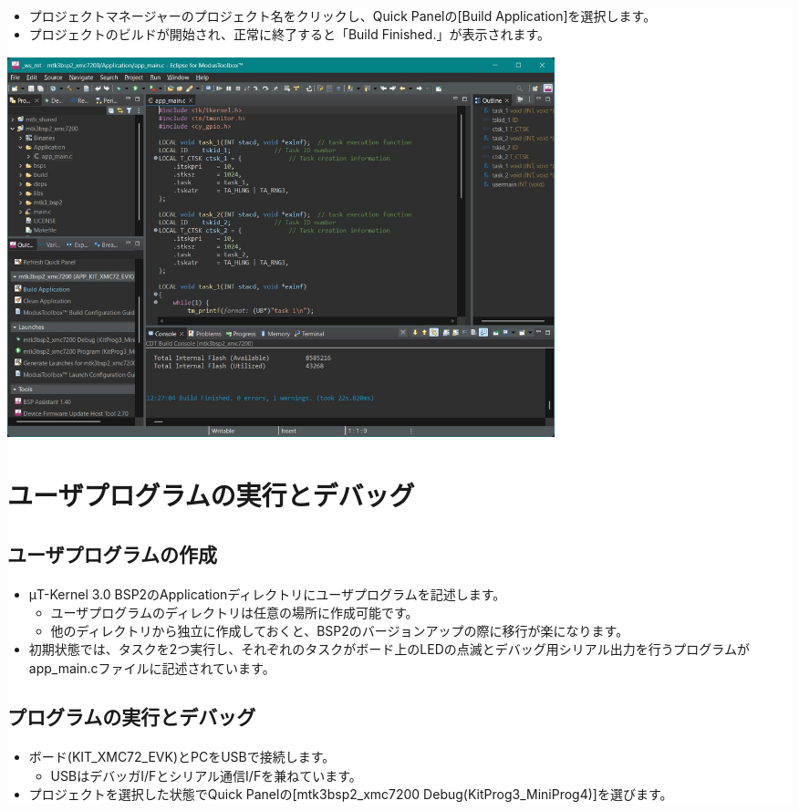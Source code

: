- プロジェクトマネージャーのプロジェクト名をクリックし、Quick Panelの[Build Application]を選択します。
- プロジェクトのビルドが開始され、正常に終了すると「Build Finished.」が表示されます。

<img src="images/inf/img_inf_2.jpg" width="600px">

# ユーザプログラムの実行とデバッグ
## ユーザプログラムの作成

- μT-Kernel 3.0 BSP2のApplicationディレクトリにユーザプログラムを記述します。
  - ユーザプログラムのディレクトリは任意の場所に作成可能です。
  - 他のディレクトリから独立に作成しておくと、BSP2のバージョンアップの際に移行が楽になります。
- 初期状態では、タスクを2つ実行し、それぞれのタスクがボード上のLEDの点滅とデバッグ用シリアル出力を行うプログラムがapp_main.cファイルに記述されています。

## プログラムの実行とデバッグ
- ボード(KIT_XMC72_EVK)とPCをUSBで接続します。
  - USBはデバッガI/Fとシリアル通信I/Fを兼ねています。
- プロジェクトを選択した状態でQuick Panelの[mtk3bsp2_xmc7200 Debug(KitProg3_MiniProg4)]を選びます。
